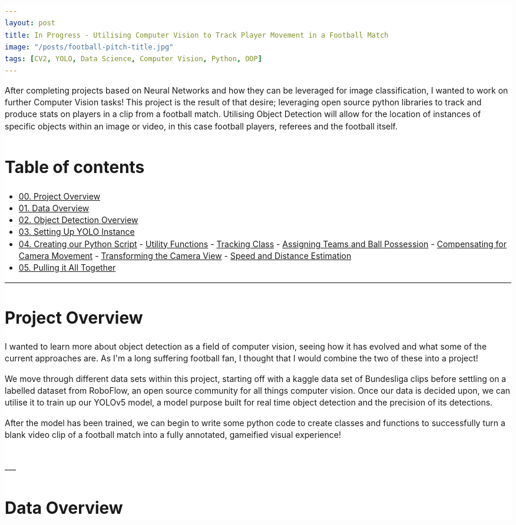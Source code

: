 ```yaml
---
layout: post
title: In Progress - Utilising Computer Vision to Track Player Movement in a Football Match
image: "/posts/football-pitch-title.jpg"
tags: [CV2, YOLO, Data Science, Computer Vision, Python, OOP]
---
```


After completing projects based on Neural Networks and how they can be leveraged for image classification, I wanted to work on further Computer Vision tasks! This project is the result of that desire; leveraging open source python libraries to track and produce stats on players in a clip from a football match. Utilising Object Detection will allow for the location of instances of specific objects within an image or video, in this case football players, referees and the football itself.

# Table of contents

- [00. Project Overview](#overview-main)
- [01. Data Overview](#data-overview)
- [02. Object Detection Overview](#object-detection-overview)
- [03. Setting Up YOLO Instance](#YOLO-setup)
- [04. Creating our Python Script](#script-creation)
      - [Utility Functions](#utils)
      - [Tracking Class](#tracking)
      - [Assigning Teams and Ball Possession](#ball-possession)
      - [Compensating for Camera Movement](#camera-movement)
      - [Transforming the Camera View](#view-transform)
      - [Speed and Distance Estimation](#speed-distance-estimator)
- [05. Pulling it All Together](#combination)

___

# Project Overview  <a name="overview-main"></a>

I wanted to learn more about object detection as a field of computer vision, seeing how it has evolved and what some of the current approaches are. As I'm a long suffering football fan, I thought that I would combine the two of these into a project!

We move through different data sets within this project, starting off with a kaggle data set of Bundesliga clips before settling on a labelled dataset from RoboFlow, an open source community for all things computer vision. Once our data is decided upon, we can utilise it to train up our YOLOv5 model, a model purpose built for real time object detection and the precision of its detections.

After the model has been trained, we can begin to write some python code to create classes and functions to successfully turn a blank video clip of a football match into a fully annotated, gameified visual experience!

<br>
___

# Data Overview  <a name="data-overview"></a>
